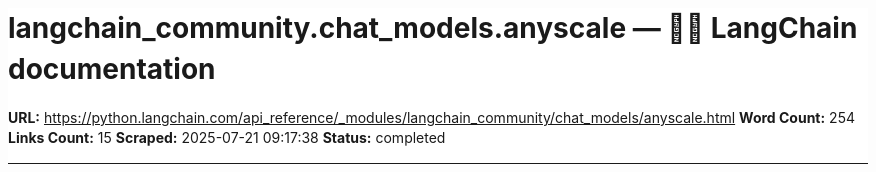 # langchain_community.chat_models.anyscale — 🦜🔗 LangChain  documentation

**URL:** https://python.langchain.com/api_reference/_modules/langchain_community/chat_models/anyscale.html
**Word Count:** 254
**Links Count:** 15
**Scraped:** 2025-07-21 09:17:38
**Status:** completed

---
